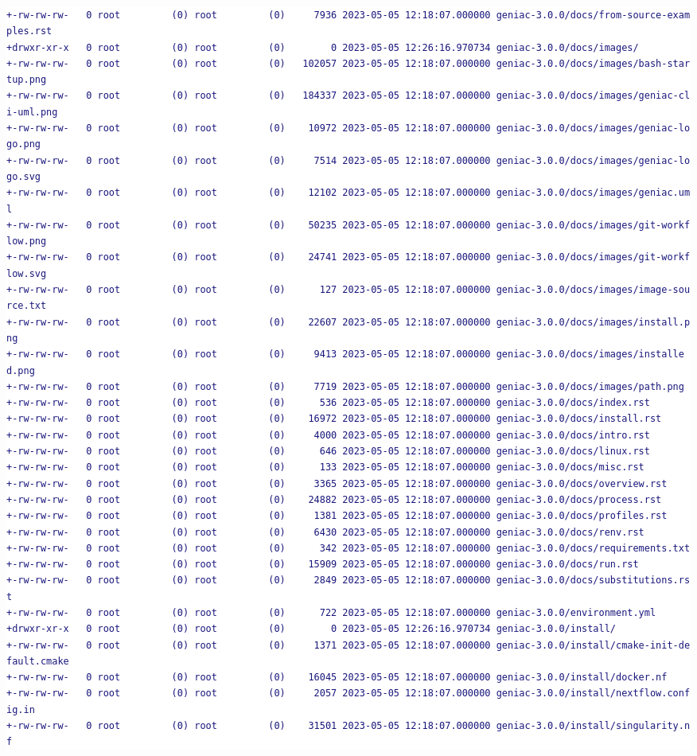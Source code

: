 ```diff
+-rw-rw-rw-   0 root         (0) root         (0)     7936 2023-05-05 12:18:07.000000 geniac-3.0.0/docs/from-source-examples.rst
+drwxr-xr-x   0 root         (0) root         (0)        0 2023-05-05 12:26:16.970734 geniac-3.0.0/docs/images/
+-rw-rw-rw-   0 root         (0) root         (0)   102057 2023-05-05 12:18:07.000000 geniac-3.0.0/docs/images/bash-startup.png
+-rw-rw-rw-   0 root         (0) root         (0)   184337 2023-05-05 12:18:07.000000 geniac-3.0.0/docs/images/geniac-cli-uml.png
+-rw-rw-rw-   0 root         (0) root         (0)    10972 2023-05-05 12:18:07.000000 geniac-3.0.0/docs/images/geniac-logo.png
+-rw-rw-rw-   0 root         (0) root         (0)     7514 2023-05-05 12:18:07.000000 geniac-3.0.0/docs/images/geniac-logo.svg
+-rw-rw-rw-   0 root         (0) root         (0)    12102 2023-05-05 12:18:07.000000 geniac-3.0.0/docs/images/geniac.uml
+-rw-rw-rw-   0 root         (0) root         (0)    50235 2023-05-05 12:18:07.000000 geniac-3.0.0/docs/images/git-workflow.png
+-rw-rw-rw-   0 root         (0) root         (0)    24741 2023-05-05 12:18:07.000000 geniac-3.0.0/docs/images/git-workflow.svg
+-rw-rw-rw-   0 root         (0) root         (0)      127 2023-05-05 12:18:07.000000 geniac-3.0.0/docs/images/image-source.txt
+-rw-rw-rw-   0 root         (0) root         (0)    22607 2023-05-05 12:18:07.000000 geniac-3.0.0/docs/images/install.png
+-rw-rw-rw-   0 root         (0) root         (0)     9413 2023-05-05 12:18:07.000000 geniac-3.0.0/docs/images/installed.png
+-rw-rw-rw-   0 root         (0) root         (0)     7719 2023-05-05 12:18:07.000000 geniac-3.0.0/docs/images/path.png
+-rw-rw-rw-   0 root         (0) root         (0)      536 2023-05-05 12:18:07.000000 geniac-3.0.0/docs/index.rst
+-rw-rw-rw-   0 root         (0) root         (0)    16972 2023-05-05 12:18:07.000000 geniac-3.0.0/docs/install.rst
+-rw-rw-rw-   0 root         (0) root         (0)     4000 2023-05-05 12:18:07.000000 geniac-3.0.0/docs/intro.rst
+-rw-rw-rw-   0 root         (0) root         (0)      646 2023-05-05 12:18:07.000000 geniac-3.0.0/docs/linux.rst
+-rw-rw-rw-   0 root         (0) root         (0)      133 2023-05-05 12:18:07.000000 geniac-3.0.0/docs/misc.rst
+-rw-rw-rw-   0 root         (0) root         (0)     3365 2023-05-05 12:18:07.000000 geniac-3.0.0/docs/overview.rst
+-rw-rw-rw-   0 root         (0) root         (0)    24882 2023-05-05 12:18:07.000000 geniac-3.0.0/docs/process.rst
+-rw-rw-rw-   0 root         (0) root         (0)     1381 2023-05-05 12:18:07.000000 geniac-3.0.0/docs/profiles.rst
+-rw-rw-rw-   0 root         (0) root         (0)     6430 2023-05-05 12:18:07.000000 geniac-3.0.0/docs/renv.rst
+-rw-rw-rw-   0 root         (0) root         (0)      342 2023-05-05 12:18:07.000000 geniac-3.0.0/docs/requirements.txt
+-rw-rw-rw-   0 root         (0) root         (0)    15909 2023-05-05 12:18:07.000000 geniac-3.0.0/docs/run.rst
+-rw-rw-rw-   0 root         (0) root         (0)     2849 2023-05-05 12:18:07.000000 geniac-3.0.0/docs/substitutions.rst
+-rw-rw-rw-   0 root         (0) root         (0)      722 2023-05-05 12:18:07.000000 geniac-3.0.0/environment.yml
+drwxr-xr-x   0 root         (0) root         (0)        0 2023-05-05 12:26:16.970734 geniac-3.0.0/install/
+-rw-rw-rw-   0 root         (0) root         (0)     1371 2023-05-05 12:18:07.000000 geniac-3.0.0/install/cmake-init-default.cmake
+-rw-rw-rw-   0 root         (0) root         (0)    16045 2023-05-05 12:18:07.000000 geniac-3.0.0/install/docker.nf
+-rw-rw-rw-   0 root         (0) root         (0)     2057 2023-05-05 12:18:07.000000 geniac-3.0.0/install/nextflow.config.in
+-rw-rw-rw-   0 root         (0) root         (0)    31501 2023-05-05 12:18:07.000000 geniac-3.0.0/install/singularity.nf
```